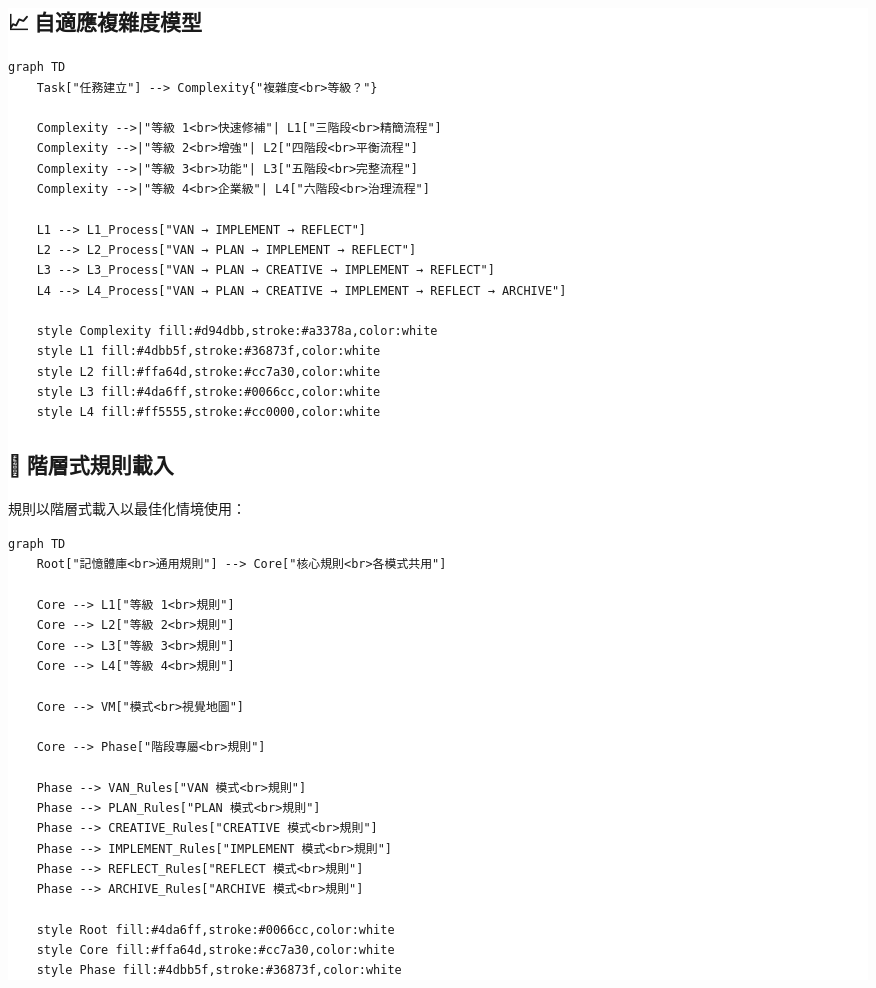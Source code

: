 ## 📈 自適應複雜度模型

```mermaid
graph TD
    Task["任務建立"] --> Complexity{"複雜度<br>等級？"}

    Complexity -->|"等級 1<br>快速修補"| L1["三階段<br>精簡流程"]
    Complexity -->|"等級 2<br>增強"| L2["四階段<br>平衡流程"]
    Complexity -->|"等級 3<br>功能"| L3["五階段<br>完整流程"]
    Complexity -->|"等級 4<br>企業級"| L4["六階段<br>治理流程"]

    L1 --> L1_Process["VAN → IMPLEMENT → REFLECT"]
    L2 --> L2_Process["VAN → PLAN → IMPLEMENT → REFLECT"]
    L3 --> L3_Process["VAN → PLAN → CREATIVE → IMPLEMENT → REFLECT"]
    L4 --> L4_Process["VAN → PLAN → CREATIVE → IMPLEMENT → REFLECT → ARCHIVE"]

    style Complexity fill:#d94dbb,stroke:#a3378a,color:white
    style L1 fill:#4dbb5f,stroke:#36873f,color:white
    style L2 fill:#ffa64d,stroke:#cc7a30,color:white
    style L3 fill:#4da6ff,stroke:#0066cc,color:white
    style L4 fill:#ff5555,stroke:#cc0000,color:white
```

## 🧠 階層式規則載入

規則以階層式載入以最佳化情境使用：

```mermaid
graph TD
    Root["記憶體庫<br>通用規則"] --> Core["核心規則<br>各模式共用"]

    Core --> L1["等級 1<br>規則"]
    Core --> L2["等級 2<br>規則"]
    Core --> L3["等級 3<br>規則"]
    Core --> L4["等級 4<br>規則"]

    Core --> VM["模式<br>視覺地圖"]

    Core --> Phase["階段專屬<br>規則"]

    Phase --> VAN_Rules["VAN 模式<br>規則"]
    Phase --> PLAN_Rules["PLAN 模式<br>規則"]
    Phase --> CREATIVE_Rules["CREATIVE 模式<br>規則"]
    Phase --> IMPLEMENT_Rules["IMPLEMENT 模式<br>規則"]
    Phase --> REFLECT_Rules["REFLECT 模式<br>規則"]
    Phase --> ARCHIVE_Rules["ARCHIVE 模式<br>規則"]

    style Root fill:#4da6ff,stroke:#0066cc,color:white
    style Core fill:#ffa64d,stroke:#cc7a30,color:white
    style Phase fill:#4dbb5f,stroke:#36873f,color:white
```
